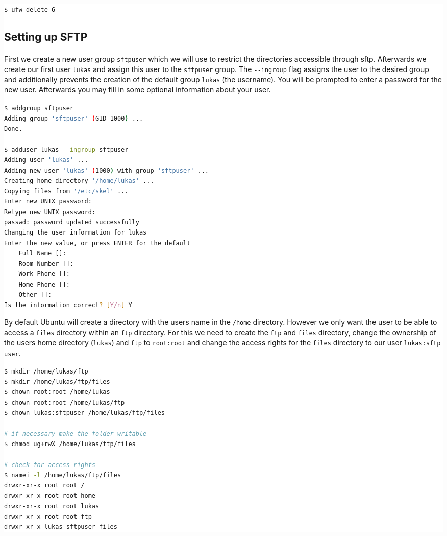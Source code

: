 ```bash
$ ufw delete 6
```

## Setting up SFTP

First we create a new user group `sftpuser` which we will use to restrict the directories accessible through sftp. Afterwards we create our first user `lukas` and assign this user to the `sftpuser` group. The `--ingroup` flag assigns the user to the desired group and additionally prevents the creation of the default group `lukas` (the username). You will be prompted to enter a password for the new user. Afterwards you may fill in some optional information about your user.

```bash
$ addgroup sftpuser
Adding group 'sftpuser' (GID 1000) ...
Done.

$ adduser lukas --ingroup sftpuser
Adding user 'lukas' ...
Adding new user 'lukas' (1000) with group 'sftpuser' ...
Creating home directory '/home/lukas' ...
Copying files from '/etc/skel' ...
Enter new UNIX password:
Retype new UNIX password:
passwd: password updated successfully
Changing the user information for lukas
Enter the new value, or press ENTER for the default
	Full Name []:
	Room Number []:
	Work Phone []:
	Home Phone []:
	Other []:
Is the information correct? [Y/n] Y
```

By default Ubuntu will create a directory with the users name in the `/home` directory. However we only want the user to be able to access a `files` directory within an `ftp` directory. For this we need to create the `ftp` and `files` directory, change the ownership of the users home directory (`lukas`) and `ftp` to `root:root` and change the access rights for the `files` directory to our user `lukas:sftpuser`.

```bash
$ mkdir /home/lukas/ftp
$ mkdir /home/lukas/ftp/files
$ chown root:root /home/lukas
$ chown root:root /home/lukas/ftp
$ chown lukas:sftpuser /home/lukas/ftp/files

# if necessary make the folder writable
$ chmod ug+rwX /home/lukas/ftp/files

# check for access rights
$ namei -l /home/lukas/ftp/files
drwxr-xr-x root root /
drwxr-xr-x root root home
drwxr-xr-x root root lukas
drwxr-xr-x root root ftp
drwxr-xr-x lukas sftpuser files
```
